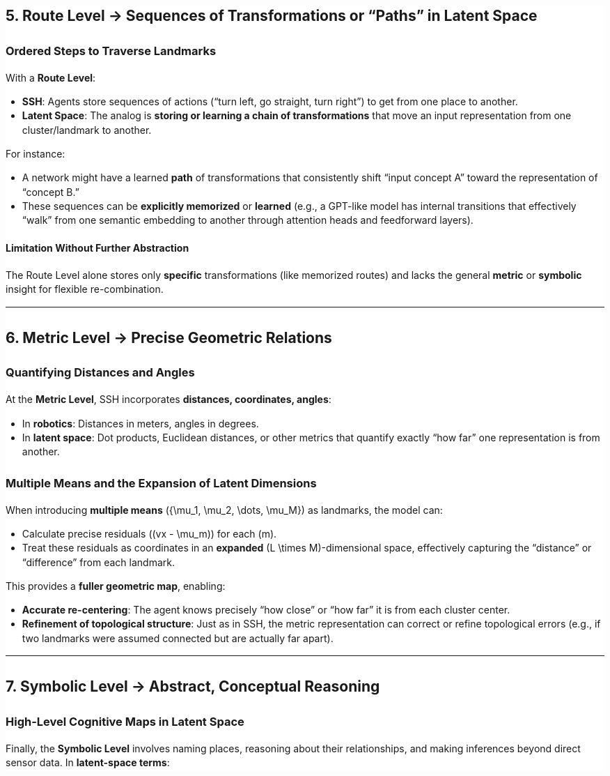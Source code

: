 
## 5. **Route Level → Sequences of Transformations or “Paths” in Latent Space**

### Ordered Steps to Traverse Landmarks
With a **Route Level**:
- **SSH**: Agents store sequences of actions (“turn left, go straight, turn right”) to get from one place to another.
- **Latent Space**: The analog is **storing or learning a chain of transformations** that move an input representation from one cluster/landmark to another.

For instance:
- A network might have a learned **path** of transformations that consistently shift “input concept A” toward the representation of “concept B.”
- These sequences can be **explicitly memorized** or **learned** (e.g., a GPT-like model has internal transitions that effectively “walk” from one semantic embedding to another through attention heads and feedforward layers).

#### Limitation Without Further Abstraction
The Route Level alone stores only **specific** transformations (like memorized routes) and lacks the general **metric** or **symbolic** insight for flexible re-combination.

---

## 6. **Metric Level → Precise Geometric Relations**

### Quantifying Distances and Angles
At the **Metric Level**, SSH incorporates **distances, coordinates, angles**:
- In **robotics**: Distances in meters, angles in degrees.
- In **latent space**: Dot products, Euclidean distances, or other metrics that quantify exactly “how far” one representation is from another.

### Multiple Means and the Expansion of Latent Dimensions
When introducing **multiple means** \(\{\mu_1, \mu_2, \dots, \mu_M\}\) as landmarks, the model can:
- Calculate precise residuals \((vx - \mu_m)\) for each \(m\).
- Treat these residuals as coordinates in an **expanded** \(L \times M\)-dimensional space, effectively capturing the “distance” or “difference” from each landmark.

This provides a **fuller geometric map**, enabling:
- **Accurate re-centering**: The agent knows precisely “how close” or “how far” it is from each cluster center.
- **Refinement of topological structure**: Just as in SSH, the metric representation can correct or refine topological errors (e.g., if two landmarks were assumed connected but are actually far apart).

---

## 7. **Symbolic Level → Abstract, Conceptual Reasoning**

### High-Level Cognitive Maps in Latent Space
Finally, the **Symbolic Level** involves naming places, reasoning about their relationships, and making inferences beyond direct sensor data. In **latent-space terms**:
